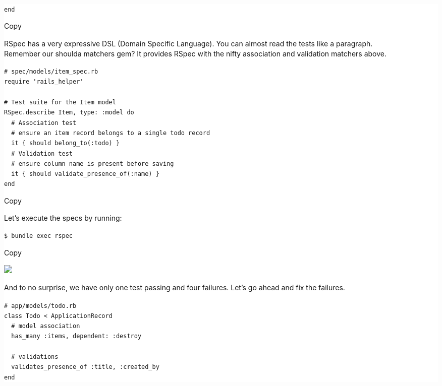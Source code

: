     end

Copy

RSpec has a very expressive DSL (Domain Specific Language). You can almost read the tests like a paragraph.  
Remember our shoulda matchers gem? It provides RSpec with the nifty association and validation matchers above.

    # spec/models/item_spec.rb
    require 'rails_helper'
    
    # Test suite for the Item model
    RSpec.describe Item, type: :model do
      # Association test
      # ensure an item record belongs to a single todo record
      it { should belong_to(:todo) }
      # Validation test
      # ensure column name is present before saving
      it { should validate_presence_of(:name) }
    end

Copy

Let’s execute the specs by running:

    $ bundle exec rspec

Copy

![](https://cdn.scotch.io/1790/r7oqTvuTPu5NjpQHGPhb_Screen%20Shot%202017-01-12%20at%2015.37.49.jpg)

And to no surprise, we have only one test passing and four failures. Let’s go ahead and fix the failures.

    # app/models/todo.rb
    class Todo < ApplicationRecord
      # model association
      has_many :items, dependent: :destroy
    
      # validations
      validates_presence_of :title, :created_by
    end
